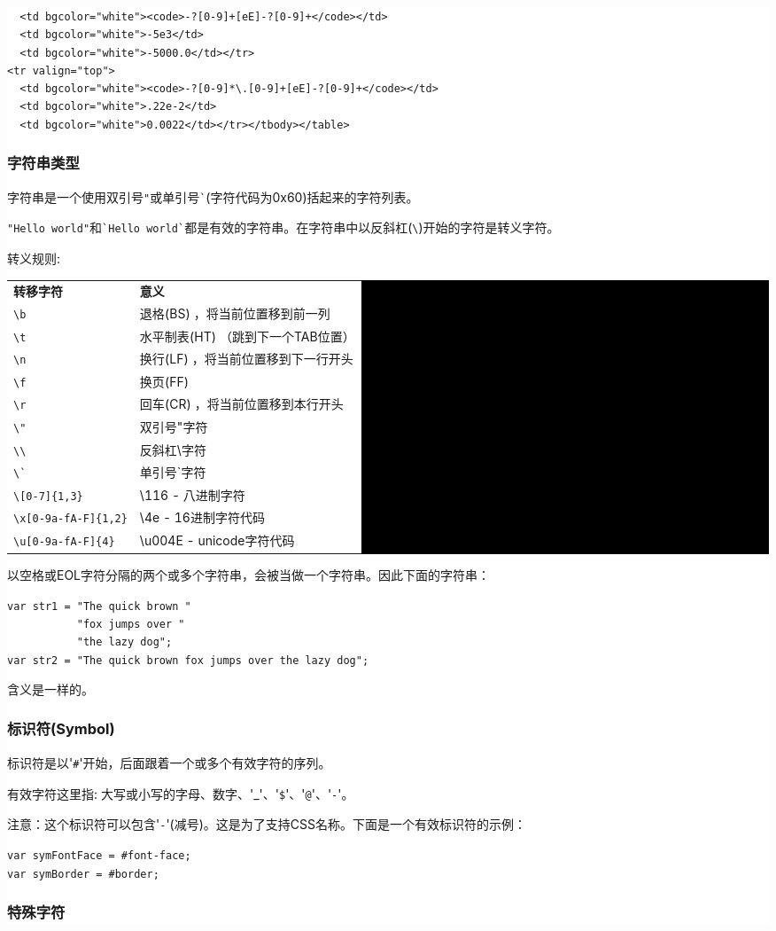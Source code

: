       <td bgcolor="white"><code>-?[0-9]+[eE]-?[0-9]+</code></td>
      <td bgcolor="white">-5e3</td>
      <td bgcolor="white">-5000.0</td></tr>
    <tr valign="top">
      <td bgcolor="white"><code>-?[0-9]*\.[0-9]+[eE]-?[0-9]+</code></td>
      <td bgcolor="white">.22e-2</td>
      <td bgcolor="white">0.0022</td></tr></tbody></table>
  <h3>字符串类型</h3>
  <p>字符串是一个使用双引号<code>&quot;</code>或单引号<code>`</code>(字符代码为0x60)括起来的字符列表。</p>
  <p><code>&quot;Hello world&quot;</code>和<code>`Hello world`</code>都是有效的字符串。在字符串中以反斜杠(<code>\</code>)开始的字符是转义字符。</p>
  <p>转义规则:</p>
  <table bgcolor="#000000" border="0" cellpadding="3" cellspacing="1">
    <tbody><tr valign="top">
      <td bgcolor="#ffffff"><strong>转移字符</strong></td>
      <td bgcolor="#ffffff"><strong>意义</strong></td></tr>
    <tr valign="top">
      <td bgcolor="#ffffff"><code>\b</code></td>
      <td bgcolor="#ffffff">退格(BS) ，将当前位置移到前一列</td></tr>
    <tr valign="top">
      <td bgcolor="#ffffff"><code>\t</code></td>
      <td bgcolor="#ffffff">水平制表(HT) （跳到下一个TAB位置）</td></tr>
    <tr valign="top">
      <td bgcolor="#ffffff"><code>\n</code></td>
      <td bgcolor="#ffffff">换行(LF) ，将当前位置移到下一行开头</td></tr>
    <tr valign="top">
      <td bgcolor="#ffffff"><code>\f</code></td>
      <td bgcolor="#ffffff">换页(FF)</td></tr>
    <tr valign="top">
      <td bgcolor="#ffffff"><code>\r</code></td>
      <td bgcolor="#ffffff">回车(CR) ，将当前位置移到本行开头</td></tr>
    <tr valign="top">
      <td bgcolor="#ffffff"><code>\&quot;</code></td>
      <td bgcolor="#ffffff">双引号&quot;字符</td></tr>
    <tr valign="top">
      <td bgcolor="#ffffff"><code>\\</code></td>
      <td bgcolor="#ffffff">反斜杠\字符</td></tr>
    <tr valign="top">
      <td bgcolor="#ffffff"><code>\`</code></td>
      <td bgcolor="#ffffff">单引号`字符</td></tr>
    <tr valign="top">
      <td bgcolor="#ffffff"><code>\[0-7]{1,3}</code></td>
      <td bgcolor="#ffffff">\116 - 八进制字符</td></tr>
    <tr valign="top">
      <td bgcolor="#ffffff"><code>\x[0-9a-fA-F]{1,2}</code></td>
      <td bgcolor="#ffffff">\4e - 16进制字符代码</td></tr>
    <tr valign="top">
      <td bgcolor="#ffffff"><code>\u[0-9a-fA-F]{4}</code></td>
      <td bgcolor="#ffffff">\u004E - unicode字符代码</td></tr></tbody></table>
  <p>以空格或EOL字符分隔的两个或多个字符串，会被当做一个字符串。因此下面的字符串：</p>
  <pre v-pre><code>var str1 = &quot;The quick brown &quot;
           &quot;fox jumps over &quot;
           &quot;the lazy dog&quot;;
var str2 = &quot;The quick brown fox jumps over the lazy dog&quot;;
</code></pre>
  <p>含义是一样的。</p>
  <h3>标识符(Symbol)</h3>
  <p>标识符是以'<code>#</code>'开始，后面跟着一个或多个有效字符的序列。</p>
  <p>有效字符这里指: 大写或小写的字母、数字、'_'、'<code>$</code>'、'<code>@</code>'、'<code>-</code>'。</p>
  <p>注意：这个标识符可以包含'<code>-</code>'(减号)。这是为了支持CSS名称。下面是一个有效标识符的示例：</p>
  <pre v-pre><code>var symFontFace = #font-face;
var symBorder = #border;
</code></pre>
  <h3>特殊字符</h3>